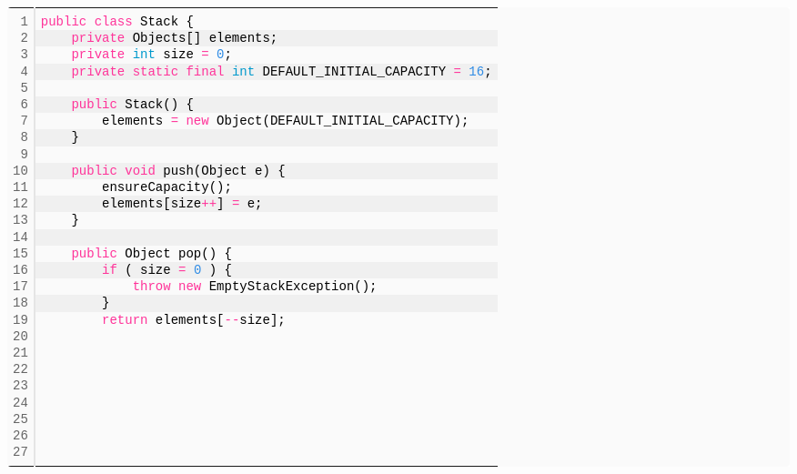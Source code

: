 <div class="colorscripter-code" style="color:#010101;font-family:Consolas, 'Liberation Mono', Menlo, Courier, monospace !important; position:relative !important;overflow:auto"><table class="colorscripter-code-table" style="margin:0;padding:0;border:none;background-color:#fafafa;border-radius:4px;" cellspacing="0" cellpadding="0"><tr><td style="padding:6px;border-right:2px solid #e5e5e5"><div style="margin:0;padding:0;word-break:normal;text-align:right;color:#666;font-family:Consolas, 'Liberation Mono', Menlo, Courier, monospace !important;line-height:130%"><div style="line-height:130%">1</div><div style="line-height:130%">2</div><div style="line-height:130%">3</div><div style="line-height:130%">4</div><div style="line-height:130%">5</div><div style="line-height:130%">6</div><div style="line-height:130%">7</div><div style="line-height:130%">8</div><div style="line-height:130%">9</div><div style="line-height:130%">10</div><div style="line-height:130%">11</div><div style="line-height:130%">12</div><div style="line-height:130%">13</div><div style="line-height:130%">14</div><div style="line-height:130%">15</div><div style="line-height:130%">16</div><div style="line-height:130%">17</div><div style="line-height:130%">18</div><div style="line-height:130%">19</div><div style="line-height:130%">20</div><div style="line-height:130%">21</div><div style="line-height:130%">22</div><div style="line-height:130%">23</div><div style="line-height:130%">24</div><div style="line-height:130%">25</div><div style="line-height:130%">26</div><div style="line-height:130%">27</div></div></td><td style="padding:6px 0;text-align:left"><div style="margin:0;padding:0;color:#010101;font-family:Consolas, 'Liberation Mono', Menlo, Courier, monospace !important;line-height:130%"><div style="padding:0 6px; white-space:pre; line-height:130%"><span style="color:#ff3399">public</span>&nbsp;<span style="color:#ff3399">class</span>&nbsp;Stack&nbsp;{</div><div style="background-color:#f0f0f0; padding:0 6px; white-space:pre; line-height:130%">&nbsp;&nbsp;&nbsp;&nbsp;<span style="color:#ff3399">private</span>&nbsp;Objects[]&nbsp;elements;</div><div style="padding:0 6px; white-space:pre; line-height:130%">&nbsp;&nbsp;&nbsp;&nbsp;<span style="color:#ff3399">private</span>&nbsp;<span style="color:#0099cc">int</span>&nbsp;size&nbsp;<span style="color:#0086b3"></span><span style="color:#ff3399">=</span>&nbsp;<span style="color:#308ce5">0</span>;</div><div style="background-color:#f0f0f0; padding:0 6px; white-space:pre; line-height:130%">&nbsp;&nbsp;&nbsp;&nbsp;<span style="color:#ff3399">private</span>&nbsp;<span style="color:#ff3399">static</span>&nbsp;<span style="color:#ff3399">final</span>&nbsp;<span style="color:#0099cc">int</span>&nbsp;DEFAULT_INITIAL_CAPACITY&nbsp;<span style="color:#0086b3"></span><span style="color:#ff3399">=</span>&nbsp;<span style="color:#308ce5">16</span>;</div><div style="padding:0 6px; white-space:pre; line-height:130%">&nbsp;&nbsp;&nbsp;&nbsp;</div><div style="background-color:#f0f0f0; padding:0 6px; white-space:pre; line-height:130%">&nbsp;&nbsp;&nbsp;&nbsp;<span style="color:#ff3399">public</span>&nbsp;Stack()&nbsp;{</div><div style="padding:0 6px; white-space:pre; line-height:130%">&nbsp;&nbsp;&nbsp;&nbsp;&nbsp;&nbsp;&nbsp;&nbsp;elements&nbsp;<span style="color:#0086b3"></span><span style="color:#ff3399">=</span>&nbsp;<span style="color:#ff3399">new</span>&nbsp;Object(DEFAULT_INITIAL_CAPACITY);</div><div style="background-color:#f0f0f0; padding:0 6px; white-space:pre; line-height:130%">&nbsp;&nbsp;&nbsp;&nbsp;}</div><div style="padding:0 6px; white-space:pre; line-height:130%">&nbsp;&nbsp;&nbsp;&nbsp;</div><div style="background-color:#f0f0f0; padding:0 6px; white-space:pre; line-height:130%">&nbsp;&nbsp;&nbsp;&nbsp;<span style="color:#ff3399">public</span>&nbsp;<span style="color:#ff3399">void</span>&nbsp;push(Object&nbsp;e)&nbsp;{</div><div style="padding:0 6px; white-space:pre; line-height:130%">&nbsp;&nbsp;&nbsp;&nbsp;&nbsp;&nbsp;&nbsp;&nbsp;ensureCapacity();</div><div style="background-color:#f0f0f0; padding:0 6px; white-space:pre; line-height:130%">&nbsp;&nbsp;&nbsp;&nbsp;&nbsp;&nbsp;&nbsp;&nbsp;elements[size<span style="color:#0086b3"></span><span style="color:#ff3399">+</span><span style="color:#0086b3"></span><span style="color:#ff3399">+</span>]&nbsp;<span style="color:#0086b3"></span><span style="color:#ff3399">=</span>&nbsp;e;</div><div style="padding:0 6px; white-space:pre; line-height:130%">&nbsp;&nbsp;&nbsp;&nbsp;}</div><div style="background-color:#f0f0f0; padding:0 6px; white-space:pre; line-height:130%">&nbsp;</div><div style="padding:0 6px; white-space:pre; line-height:130%">&nbsp;&nbsp;&nbsp;&nbsp;<span style="color:#ff3399">public</span>&nbsp;Object&nbsp;pop()&nbsp;{</div><div style="background-color:#f0f0f0; padding:0 6px; white-space:pre; line-height:130%">&nbsp;&nbsp;&nbsp;&nbsp;&nbsp;&nbsp;&nbsp;&nbsp;<span style="color:#ff3399">if</span>&nbsp;(&nbsp;size&nbsp;<span style="color:#0086b3"></span><span style="color:#ff3399">=</span>&nbsp;<span style="color:#308ce5">0</span>&nbsp;)&nbsp;{</div><div style="padding:0 6px; white-space:pre; line-height:130%">&nbsp;&nbsp;&nbsp;&nbsp;&nbsp;&nbsp;&nbsp;&nbsp;&nbsp;&nbsp;&nbsp;&nbsp;<span style="color:#ff3399">throw</span>&nbsp;<span style="color:#ff3399">new</span>&nbsp;EmptyStackException();&nbsp;&nbsp;&nbsp;&nbsp;</div><div style="background-color:#f0f0f0; padding:0 6px; white-space:pre; line-height:130%">&nbsp;&nbsp;&nbsp;&nbsp;&nbsp;&nbsp;&nbsp;&nbsp;}&nbsp;&nbsp;&nbsp;&nbsp;&nbsp;</div><div style="padding:0 6px; white-space:pre; line-height:130%">&nbsp;&nbsp;&nbsp;&nbsp;&nbsp;&nbsp;&nbsp;&nbsp;<span style="color:#ff3399">return</span>&nbsp;elements[<span style="color:#0086b3"></span><span style="color:#ff3399">-</span><span style="color:#0086b3"></span><span style="color:#ff3399">-</span>size];</div>